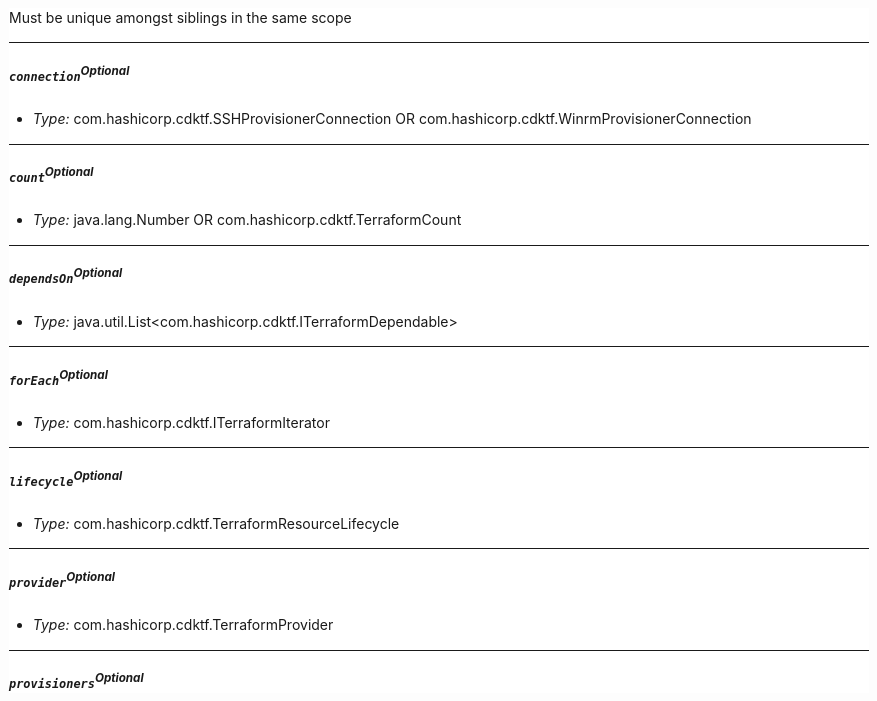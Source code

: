 Must be unique amongst siblings in the same scope

---

##### `connection`<sup>Optional</sup> <a name="connection" id="@cdktf/provider-azurerm.expressRouteCircuitConnection.ExpressRouteCircuitConnection.Initializer.parameter.connection"></a>

- *Type:* com.hashicorp.cdktf.SSHProvisionerConnection OR com.hashicorp.cdktf.WinrmProvisionerConnection

---

##### `count`<sup>Optional</sup> <a name="count" id="@cdktf/provider-azurerm.expressRouteCircuitConnection.ExpressRouteCircuitConnection.Initializer.parameter.count"></a>

- *Type:* java.lang.Number OR com.hashicorp.cdktf.TerraformCount

---

##### `dependsOn`<sup>Optional</sup> <a name="dependsOn" id="@cdktf/provider-azurerm.expressRouteCircuitConnection.ExpressRouteCircuitConnection.Initializer.parameter.dependsOn"></a>

- *Type:* java.util.List<com.hashicorp.cdktf.ITerraformDependable>

---

##### `forEach`<sup>Optional</sup> <a name="forEach" id="@cdktf/provider-azurerm.expressRouteCircuitConnection.ExpressRouteCircuitConnection.Initializer.parameter.forEach"></a>

- *Type:* com.hashicorp.cdktf.ITerraformIterator

---

##### `lifecycle`<sup>Optional</sup> <a name="lifecycle" id="@cdktf/provider-azurerm.expressRouteCircuitConnection.ExpressRouteCircuitConnection.Initializer.parameter.lifecycle"></a>

- *Type:* com.hashicorp.cdktf.TerraformResourceLifecycle

---

##### `provider`<sup>Optional</sup> <a name="provider" id="@cdktf/provider-azurerm.expressRouteCircuitConnection.ExpressRouteCircuitConnection.Initializer.parameter.provider"></a>

- *Type:* com.hashicorp.cdktf.TerraformProvider

---

##### `provisioners`<sup>Optional</sup> <a name="provisioners" id="@cdktf/provider-azurerm.expressRouteCircuitConnection.ExpressRouteCircuitConnection.Initializer.parameter.provisioners"></a>
